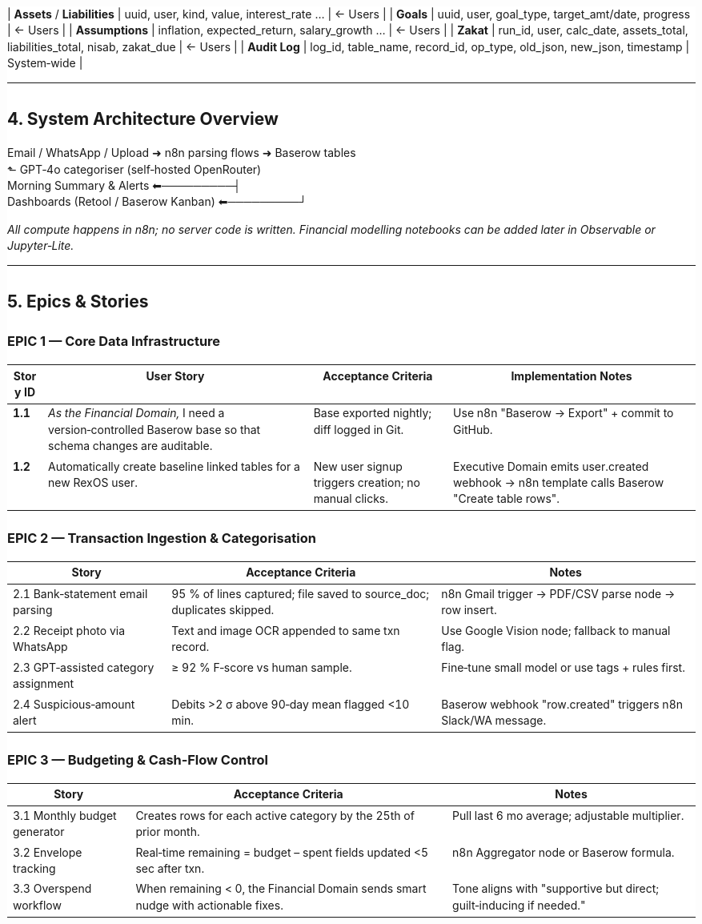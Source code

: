 | **Assets** / **Liabilities** | uuid, user, kind, value, interest\_rate … | ← Users |
| **Goals** | uuid, user, goal\_type, target\_amt/date, progress | ← Users |
| **Assumptions** | inflation, expected\_return, salary\_growth … | ← Users |
| **Zakat** | run\_id, user, calc\_date, assets\_total, liabilities\_total, nisab, zakat\_due | ← Users |
| **Audit Log** | log\_id, table\_name, record\_id, op\_type, old\_json, new\_json, timestamp | System‑wide |

---

## **4\. System Architecture Overview**

Email / WhatsApp / Upload ➜ n8n parsing flows ➜ Baserow tables  
                                     ⬑ GPT‑4o categoriser (self‑hosted OpenRouter)  
Morning Summary & Alerts  ⬅─────────┤  
Dashboards (Retool / Baserow Kanban) ⬅─────────┘

*All compute happens in n8n; no server code is written. Financial modelling notebooks can be added later in Observable or Jupyter‑Lite.*

---

## **5\. Epics & Stories**

### **EPIC 1 — Core Data Infrastructure**

| Story ID | User Story | Acceptance Criteria | Implementation Notes |
| ----- | ----- | ----- | ----- |
| **1.1** | *As the Financial Domain,* I need a version‑controlled Baserow base so that schema changes are auditable. | Base exported nightly; diff logged in Git. | Use n8n "Baserow → Export" \+ commit to GitHub. |
| **1.2** | Automatically create baseline linked tables for a new RexOS user. | New user signup triggers creation; no manual clicks. | Executive Domain emits user.created webhook → n8n template calls Baserow "Create table rows". |

### **EPIC 2 — Transaction Ingestion & Categorisation**

| Story | Acceptance Criteria | Notes |
| ----- | ----- | ----- |
| 2.1 Bank‑statement email parsing | 95 % of lines captured; file saved to source\_doc; duplicates skipped. | n8n Gmail trigger → PDF/CSV parse node → row insert. |
| 2.2 Receipt photo via WhatsApp | Text and image OCR appended to same txn record. | Use Google Vision node; fallback to manual flag. |
| 2.3 GPT‑assisted category assignment | ≥ 92 % F‑score vs human sample. | Fine‑tune small model or use tags \+ rules first. |
| 2.4 Suspicious‑amount alert | Debits \>2 σ above 90‑day mean flagged \<10 min. | Baserow webhook "row.created" triggers n8n Slack/WA message. |

### **EPIC 3 — Budgeting & Cash‑Flow Control**

| Story | Acceptance Criteria | Notes |
| ----- | ----- | ----- |
| 3.1 Monthly budget generator | Creates rows for each active category by the 25th of prior month. | Pull last 6 mo average; adjustable multiplier. |
| 3.2 Envelope tracking | Real‑time remaining \= budget – spent fields updated \<5 sec after txn. | n8n Aggregator node or Baserow formula. |
| 3.3 Overspend workflow | When remaining \< 0, the Financial Domain sends smart nudge with actionable fixes. | Tone aligns with "supportive but direct; guilt‑inducing if needed." |
